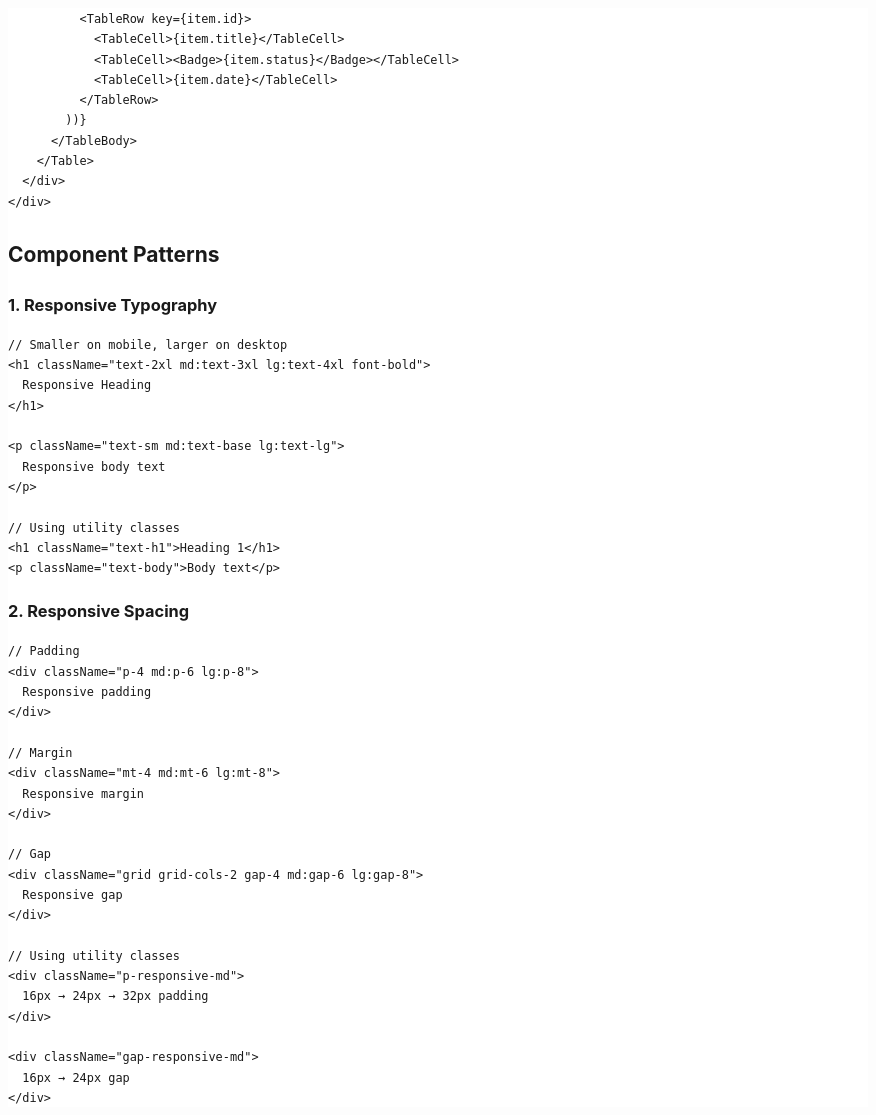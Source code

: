 ```tsx
          <TableRow key={item.id}>
            <TableCell>{item.title}</TableCell>
            <TableCell><Badge>{item.status}</Badge></TableCell>
            <TableCell>{item.date}</TableCell>
          </TableRow>
        ))}
      </TableBody>
    </Table>
  </div>
</div>
```

## Component Patterns

### 1. Responsive Typography

```tsx
// Smaller on mobile, larger on desktop
<h1 className="text-2xl md:text-3xl lg:text-4xl font-bold">
  Responsive Heading
</h1>

<p className="text-sm md:text-base lg:text-lg">
  Responsive body text
</p>

// Using utility classes
<h1 className="text-h1">Heading 1</h1>
<p className="text-body">Body text</p>
```

### 2. Responsive Spacing

```tsx
// Padding
<div className="p-4 md:p-6 lg:p-8">
  Responsive padding
</div>

// Margin
<div className="mt-4 md:mt-6 lg:mt-8">
  Responsive margin
</div>

// Gap
<div className="grid grid-cols-2 gap-4 md:gap-6 lg:gap-8">
  Responsive gap
</div>

// Using utility classes
<div className="p-responsive-md">
  16px → 24px → 32px padding
</div>

<div className="gap-responsive-md">
  16px → 24px gap
</div>
```
